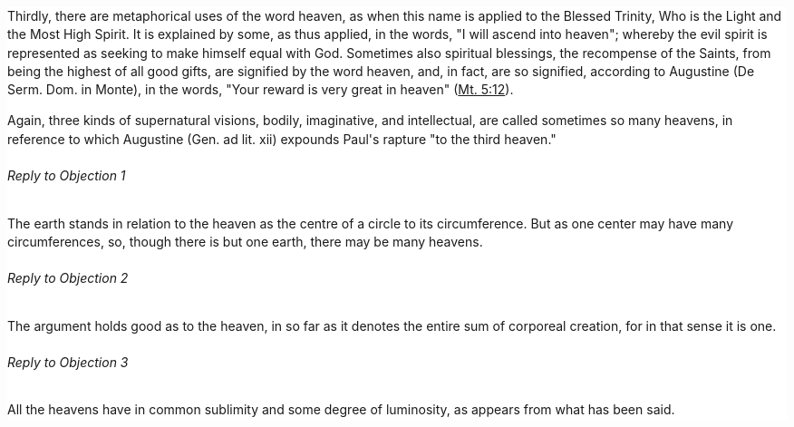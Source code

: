 Thirdly, there are metaphorical uses of the word heaven, as when this name is applied to the Blessed Trinity, Who is the Light and the Most High Spirit. It is explained by some, as thus applied, in the words, "I will ascend into heaven"; whereby the evil spirit is represented as seeking to make himself equal with God. Sometimes also spiritual blessings, the recompense of the Saints, from being the highest of all good gifts, are signified by the word heaven, and, in fact, are so signified, according to Augustine (De Serm. Dom. in Monte), in the words, "Your reward is very great in heaven" ([Mt. 5:12](http://bible.gospelcom.net/bible?Mt++5:12)).  

Again, three kinds of supernatural visions, bodily, imaginative, and intellectual, are called sometimes so many heavens, in reference to which Augustine (Gen. ad lit. xii) expounds Paul's rapture "to the third heaven."  

###### Reply to Objection 1
The earth stands in relation to the heaven as the centre of a circle to its circumference. But as one center may have many circumferences, so, though there is but one earth, there may be many heavens.  

###### Reply to Objection 2
The argument holds good as to the heaven, in so far as it denotes the entire sum of corporeal creation, for in that sense it is one.  

###### Reply to Objection 3
All the heavens have in common sublimity and some degree of luminosity, as appears from what has been said.